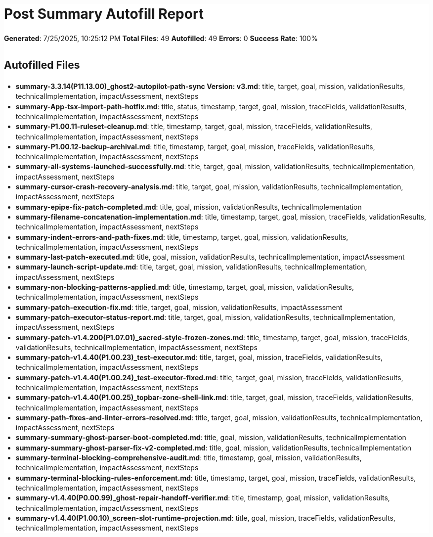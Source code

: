 # Post Summary Autofill Report

**Generated**: 7/25/2025, 10:25:12 PM
**Total Files**: 49
**Autofilled**: 49
**Errors**: 0
**Success Rate**: 100%

## Autofilled Files

- **summary-3.3.14(P11.13.00)\_ghost2-autopilot-path-sync
  **Version**: v3.md**: title, target, goal, mission, validationResults, technicalImplementation, impactAssessment, nextSteps
- **summary-App-tsx-import-path-hotfix.md**: title, status, timestamp, target, goal, mission, traceFields, validationResults, technicalImplementation, impactAssessment, nextSteps
- **summary-P1.00.11-ruleset-cleanup.md**: title, timestamp, target, goal, mission, traceFields, validationResults, technicalImplementation, impactAssessment, nextSteps
- **summary-P1.00.12-backup-archival.md**: title, timestamp, target, goal, mission, traceFields, validationResults, technicalImplementation, impactAssessment, nextSteps
- **summary-all-systems-launched-successfully.md**: title, target, goal, mission, validationResults, technicalImplementation, impactAssessment, nextSteps
- **summary-cursor-crash-recovery-analysis.md**: title, target, goal, mission, validationResults, technicalImplementation, impactAssessment, nextSteps
- **summary-epipe-fix-patch-completed.md**: title, goal, mission, validationResults, technicalImplementation
- **summary-filename-concatenation-implementation.md**: title, timestamp, target, goal, mission, traceFields, validationResults, technicalImplementation, impactAssessment, nextSteps
- **summary-indent-errors-and-path-fixes.md**: title, timestamp, target, goal, mission, validationResults, technicalImplementation, impactAssessment, nextSteps
- **summary-last-patch-executed.md**: title, goal, mission, validationResults, technicalImplementation, impactAssessment
- **summary-launch-script-update.md**: title, target, goal, mission, validationResults, technicalImplementation, impactAssessment, nextSteps
- **summary-non-blocking-patterns-applied.md**: title, timestamp, target, goal, mission, validationResults, technicalImplementation, impactAssessment, nextSteps
- **summary-patch-execution-fix.md**: title, target, goal, mission, validationResults, impactAssessment
- **summary-patch-executor-status-report.md**: title, target, goal, mission, validationResults, technicalImplementation, impactAssessment, nextSteps
- **summary-patch-v1.4.200(P1.07.01)\_sacred-style-frozen-zones.md**: title, timestamp, target, goal, mission, traceFields, validationResults, technicalImplementation, impactAssessment, nextSteps
- **summary-patch-v1.4.40(P1.00.23)\_test-executor.md**: title, target, goal, mission, traceFields, validationResults, technicalImplementation, impactAssessment, nextSteps
- **summary-patch-v1.4.40(P1.00.24)\_test-executor-fixed.md**: title, target, goal, mission, traceFields, validationResults, technicalImplementation, impactAssessment, nextSteps
- **summary-patch-v1.4.40(P1.00.25)\_topbar-zone-shell-link.md**: title, target, goal, mission, traceFields, validationResults, technicalImplementation, impactAssessment, nextSteps
- **summary-path-fixes-and-linter-errors-resolved.md**: title, target, goal, mission, validationResults, technicalImplementation, impactAssessment, nextSteps
- **summary-summary-ghost-parser-boot-completed.md**: title, goal, mission, validationResults, technicalImplementation
- **summary-summary-ghost-parser-fix-v2-completed.md**: title, goal, mission, validationResults, technicalImplementation
- **summary-terminal-blocking-comprehensive-audit.md**: title, timestamp, goal, mission, validationResults, technicalImplementation, impactAssessment, nextSteps
- **summary-terminal-blocking-rules-enforcement.md**: title, timestamp, target, goal, mission, traceFields, validationResults, technicalImplementation, impactAssessment, nextSteps
- **summary-v1.4.40(P0.00.99)\_ghost-repair-handoff-verifier.md**: title, timestamp, goal, mission, validationResults, technicalImplementation, impactAssessment, nextSteps
- **summary-v1.4.40(P1.00.10)\_screen-slot-runtime-projection.md**: title, goal, mission, traceFields, validationResults, technicalImplementation, impactAssessment, nextSteps